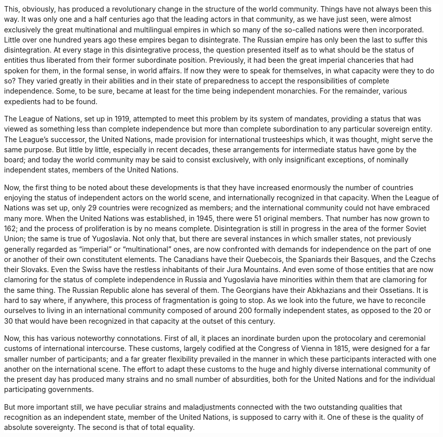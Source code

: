 This, obviously, has produced a revolutionary change in the structure of the world community. Things have not always been this way. It was only one and a half centuries ago that the leading actors in that community, as we have just seen, were almost exclusively the great multinational and multilingual empires in which so many of the so-called nations were then incorporated. Little over one hundred years ago these empires began to disintegrate. The Russian empire has only been the last to suffer this disintegration. At every stage in this disintegrative process, the question presented itself as to what should be the status of entities thus liberated from their former subordinate position. Previously, it had been the great imperial chanceries that had spoken for them, in the formal sense, in world affairs. If now they were to speak for themselves, in what capacity were they to do so? They varied greatly in their abilities and in their state of preparedness to accept the responsibilities of complete independence. Some, to be sure, became at least for the time being independent monarchies. For the remainder, various expedients had to be found.

The League of Nations, set up in 1919, attempted to meet this problem by its system of mandates, providing a status that was viewed as something less than complete independence but more than complete subordination to any particular sovereign entity. The League’s successor, the United Nations, made provision for international trusteeships which, it was thought, might serve the same purpose. But little by little, especially in recent decades, these arrangements for intermediate status have gone by the board; and today the world community may be said to consist exclusively, with only insignificant exceptions, of nominally independent states, members of the United Nations.

Now, the first thing to be noted about these developments is that they have increased enormously the number of countries enjoying the status of independent actors on the world scene, and internationally recognized in that capacity. When the League of Nations was set up, only 29 countries were recognized as members; and the international community could not have embraced many more. When the United Nations was established, in 1945, there were 51 original members. That number has now grown to 162; and the process of proliferation is by no means complete. Disintegration is still in progress in the area of the former Soviet Union; the same is true of Yugoslavia. Not only that, but there are several instances in which smaller states, not previously generally regarded as “imperial” or “multinational” ones, are now confronted with demands for independence on the part of one or another of their own constitutent elements. The Canadians have their Quebecois, the Spaniards their Basques, and the Czechs their Slovaks. Even the Swiss have the restless inhabitants of their Jura Mountains. And even some of those entities that are now clamoring for the status of complete independence in Russia and Yugoslavia have minorities within them that are clamoring for the same thing. The Russian Republic alone has several of them. The Georgians have their Abkhazians and their Ossetians. It is hard to say where, if anywhere, this process of fragmentation is going to stop. As we look into the future, we have to reconcile ourselves to living in an international community composed of around 200 formally independent states, as opposed to the 20 or 30 that would have been recognized in that capacity at the outset of this century.

Now, this has various noteworthy connotations. First of all, it places an inordinate burden upon the protocolary and ceremonial customs of international intercourse. These customs, largely codified at the Congress of Vienna in 1815, were designed for a far smaller number of participants; and a far greater flexibility prevailed in the manner in which these participants interacted with one another on the international scene. The effort to adapt these customs to the huge and highly diverse international community of the present day has produced many strains and no small number of absurdities, both for the United Nations and for the individual participating governments.

But more important still, we have peculiar strains and maladjustments connected with the two outstanding qualities that recognition as an independent state, member of the United Nations, is supposed to carry with it. One of these is the quality of absolute sovereignty. The second is that of total equality.

